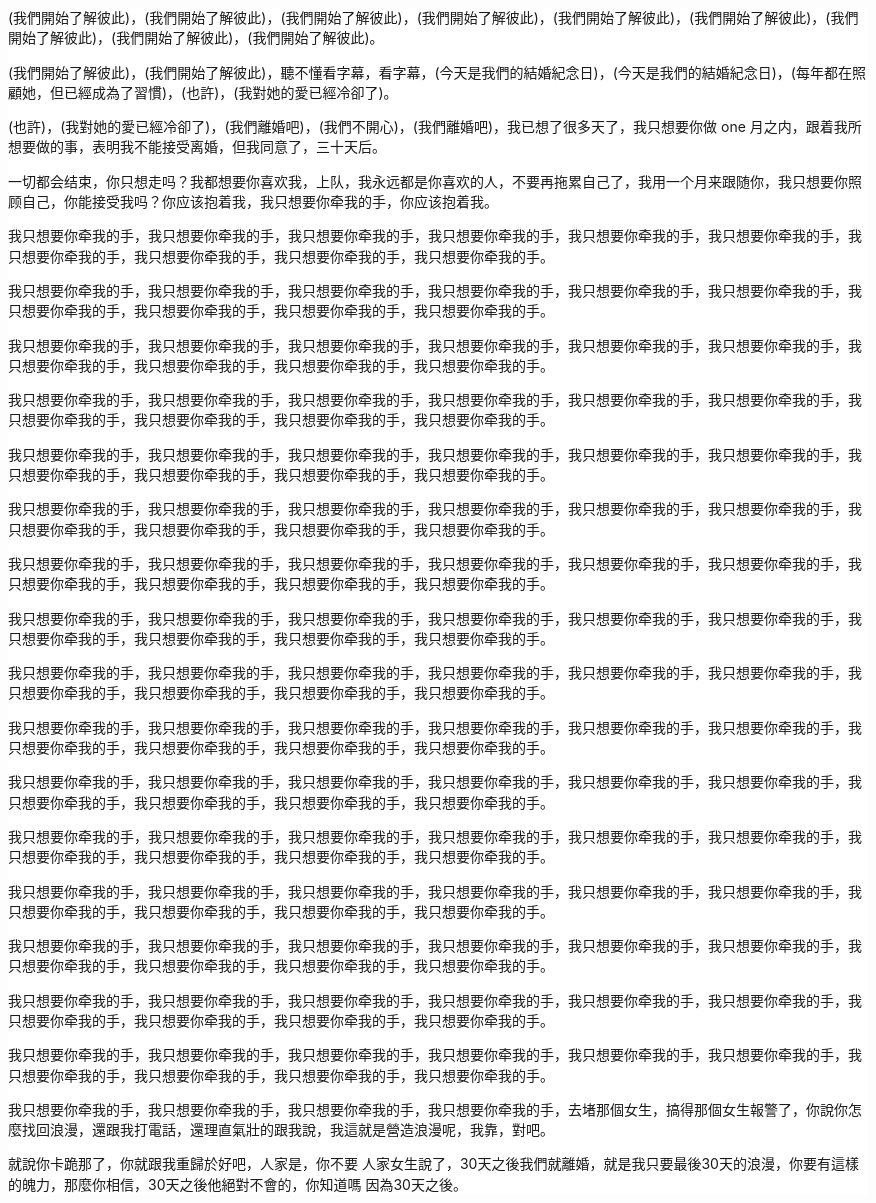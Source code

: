 (我們開始了解彼此)，(我們開始了解彼此)，(我們開始了解彼此)，(我們開始了解彼此)，(我們開始了解彼此)，(我們開始了解彼此)，(我們開始了解彼此)，(我們開始了解彼此)，(我們開始了解彼此)。

(我們開始了解彼此)，(我們開始了解彼此)，聽不懂看字幕，看字幕，(今天是我們的結婚紀念日)，(今天是我們的結婚紀念日)，(每年都在照顧她，但已經成為了習慣)，(也許)，(我對她的愛已經冷卻了)。

(也許)，(我對她的愛已經冷卻了)，(我們離婚吧)，(我們不開心)，(我們離婚吧)，我已想了很多天了，我只想要你做 one 月之内，跟着我所想要做的事，表明我不能接受离婚，但我同意了，三十天后。

一切都会结束，你只想走吗？我都想要你喜欢我，上队，我永远都是你喜欢的人，不要再拖累自己了，我用一个月来跟随你，我只想要你照顾自己，你能接受我吗？你应该抱着我，我只想要你牵我的手，你应该抱着我。

我只想要你牵我的手，我只想要你牵我的手，我只想要你牵我的手，我只想要你牵我的手，我只想要你牵我的手，我只想要你牵我的手，我只想要你牵我的手，我只想要你牵我的手，我只想要你牵我的手，我只想要你牵我的手。

我只想要你牵我的手，我只想要你牵我的手，我只想要你牵我的手，我只想要你牵我的手，我只想要你牵我的手，我只想要你牵我的手，我只想要你牵我的手，我只想要你牵我的手，我只想要你牵我的手，我只想要你牵我的手。

我只想要你牵我的手，我只想要你牵我的手，我只想要你牵我的手，我只想要你牵我的手，我只想要你牵我的手，我只想要你牵我的手，我只想要你牵我的手，我只想要你牵我的手，我只想要你牵我的手，我只想要你牵我的手。

我只想要你牵我的手，我只想要你牵我的手，我只想要你牵我的手，我只想要你牵我的手，我只想要你牵我的手，我只想要你牵我的手，我只想要你牵我的手，我只想要你牵我的手，我只想要你牵我的手，我只想要你牵我的手。

我只想要你牵我的手，我只想要你牵我的手，我只想要你牵我的手，我只想要你牵我的手，我只想要你牵我的手，我只想要你牵我的手，我只想要你牵我的手，我只想要你牵我的手，我只想要你牵我的手，我只想要你牵我的手。

我只想要你牵我的手，我只想要你牵我的手，我只想要你牵我的手，我只想要你牵我的手，我只想要你牵我的手，我只想要你牵我的手，我只想要你牵我的手，我只想要你牵我的手，我只想要你牵我的手，我只想要你牵我的手。

我只想要你牵我的手，我只想要你牵我的手，我只想要你牵我的手，我只想要你牵我的手，我只想要你牵我的手，我只想要你牵我的手，我只想要你牵我的手，我只想要你牵我的手，我只想要你牵我的手，我只想要你牵我的手。

我只想要你牵我的手，我只想要你牵我的手，我只想要你牵我的手，我只想要你牵我的手，我只想要你牵我的手，我只想要你牵我的手，我只想要你牵我的手，我只想要你牵我的手，我只想要你牵我的手，我只想要你牵我的手。

我只想要你牵我的手，我只想要你牵我的手，我只想要你牵我的手，我只想要你牵我的手，我只想要你牵我的手，我只想要你牵我的手，我只想要你牵我的手，我只想要你牵我的手，我只想要你牵我的手，我只想要你牵我的手。

我只想要你牵我的手，我只想要你牵我的手，我只想要你牵我的手，我只想要你牵我的手，我只想要你牵我的手，我只想要你牵我的手，我只想要你牵我的手，我只想要你牵我的手，我只想要你牵我的手，我只想要你牵我的手。

我只想要你牵我的手，我只想要你牵我的手，我只想要你牵我的手，我只想要你牵我的手，我只想要你牵我的手，我只想要你牵我的手，我只想要你牵我的手，我只想要你牵我的手，我只想要你牵我的手，我只想要你牵我的手。

我只想要你牵我的手，我只想要你牵我的手，我只想要你牵我的手，我只想要你牵我的手，我只想要你牵我的手，我只想要你牵我的手，我只想要你牵我的手，我只想要你牵我的手，我只想要你牵我的手，我只想要你牵我的手。

我只想要你牵我的手，我只想要你牵我的手，我只想要你牵我的手，我只想要你牵我的手，我只想要你牵我的手，我只想要你牵我的手，我只想要你牵我的手，我只想要你牵我的手，我只想要你牵我的手，我只想要你牵我的手。

我只想要你牵我的手，我只想要你牵我的手，我只想要你牵我的手，我只想要你牵我的手，我只想要你牵我的手，我只想要你牵我的手，我只想要你牵我的手，我只想要你牵我的手，我只想要你牵我的手，我只想要你牵我的手。

我只想要你牵我的手，我只想要你牵我的手，我只想要你牵我的手，我只想要你牵我的手，我只想要你牵我的手，我只想要你牵我的手，我只想要你牵我的手，我只想要你牵我的手，我只想要你牵我的手，我只想要你牵我的手。

我只想要你牵我的手，我只想要你牵我的手，我只想要你牵我的手，我只想要你牵我的手，我只想要你牵我的手，我只想要你牵我的手，我只想要你牵我的手，我只想要你牵我的手，我只想要你牵我的手，我只想要你牵我的手。

我只想要你牵我的手，我只想要你牵我的手，我只想要你牵我的手，我只想要你牵我的手，去堵那個女生，搞得那個女生報警了，你說你怎麼找回浪漫，還跟我打電話，還理直氣壯的跟我說，我這就是營造浪漫呢，我靠，對吧。

就說你卡跪那了，你就跟我重歸於好吧，人家是，你不要 人家女生說了，30天之後我們就離婚，就是我只要最後30天的浪漫，你要有這樣的魄力，那麼你相信，30天之後他絕對不會的，你知道嗎 因為30天之後。
